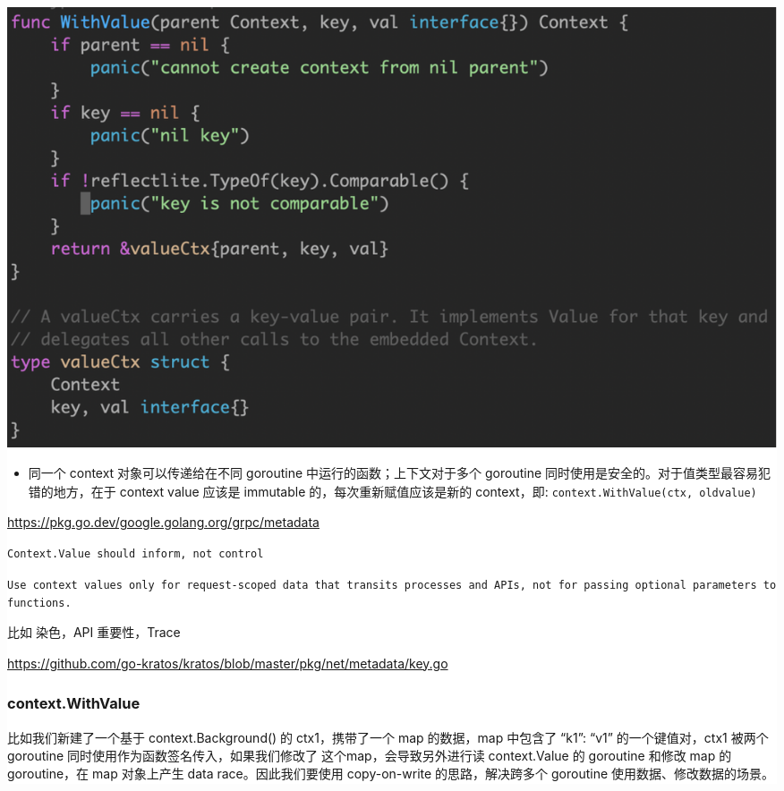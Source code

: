 ![image-20220610142231087](images/image-20220610142231087.png)

- 同一个 context 对象可以传递给在不同 goroutine 中运行的函数；上下文对于多个 goroutine 同时使用是安全的。对于值类型最容易犯错的地方，在于 context value 应该是 immutable 的，每次重新赋值应该是新的 context，即: `context.WithValue(ctx, oldvalue)`

https://pkg.go.dev/google.golang.org/grpc/metadata

`Context.Value should inform, not control`

`Use context values only for request-scoped data that transits processes and APIs, not for passing optional parameters to functions.`

比如 染色，API 重要性，Trace

https://github.com/go-kratos/kratos/blob/master/pkg/net/metadata/key.go

### context.WithValue

比如我们新建了一个基于 context.Background() 的 ctx1，携带了一个 map 的数据，map 中包含了 “k1”: “v1” 的一个键值对，ctx1 被两个 goroutine 同时使用作为函数签名传入，如果我们修改了 这个map，会导致另外进行读 context.Value 的 goroutine 和修改 map 的 goroutine，在 map 对象上产生 data race。因此我们要使用 copy-on-write 的思路，解决跨多个 goroutine 使用数据、修改数据的场景。
